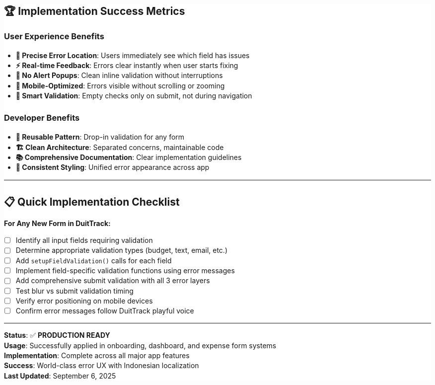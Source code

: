 
## 🏆 Implementation Success Metrics

### **User Experience Benefits**
- **🎯 Precise Error Location**: Users immediately see which field has issues
- **⚡ Real-time Feedback**: Errors clear instantly when user starts fixing
- **🚫 No Alert Popups**: Clean inline validation without interruptions
- **📱 Mobile-Optimized**: Errors visible without scrolling or zooming
- **🧠 Smart Validation**: Empty checks only on submit, not during navigation

### **Developer Benefits**
- **🔄 Reusable Pattern**: Drop-in validation for any form
- **🏗️ Clean Architecture**: Separated concerns, maintainable code
- **📚 Comprehensive Documentation**: Clear implementation guidelines
- **🎨 Consistent Styling**: Unified error appearance across app

---

## 📋 Quick Implementation Checklist

**For Any New Form in DuitTrack:**
- [ ] Identify all input fields requiring validation
- [ ] Determine appropriate validation types (budget, text, email, etc.)
- [ ] Add `setupFieldValidation()` calls for each field
- [ ] Implement field-specific validation functions using error messages
- [ ] Add comprehensive submit validation with all 3 error layers
- [ ] Test blur vs submit validation timing
- [ ] Verify error positioning on mobile devices
- [ ] Confirm error messages follow DuitTrack playful voice

---

**Status**: ✅ **PRODUCTION READY**  
**Usage**: Successfully applied in onboarding, dashboard, and expense form systems  
**Implementation**: Complete across all major app features  
**Success**: World-class error UX with Indonesian localization  
**Last Updated**: September 6, 2025